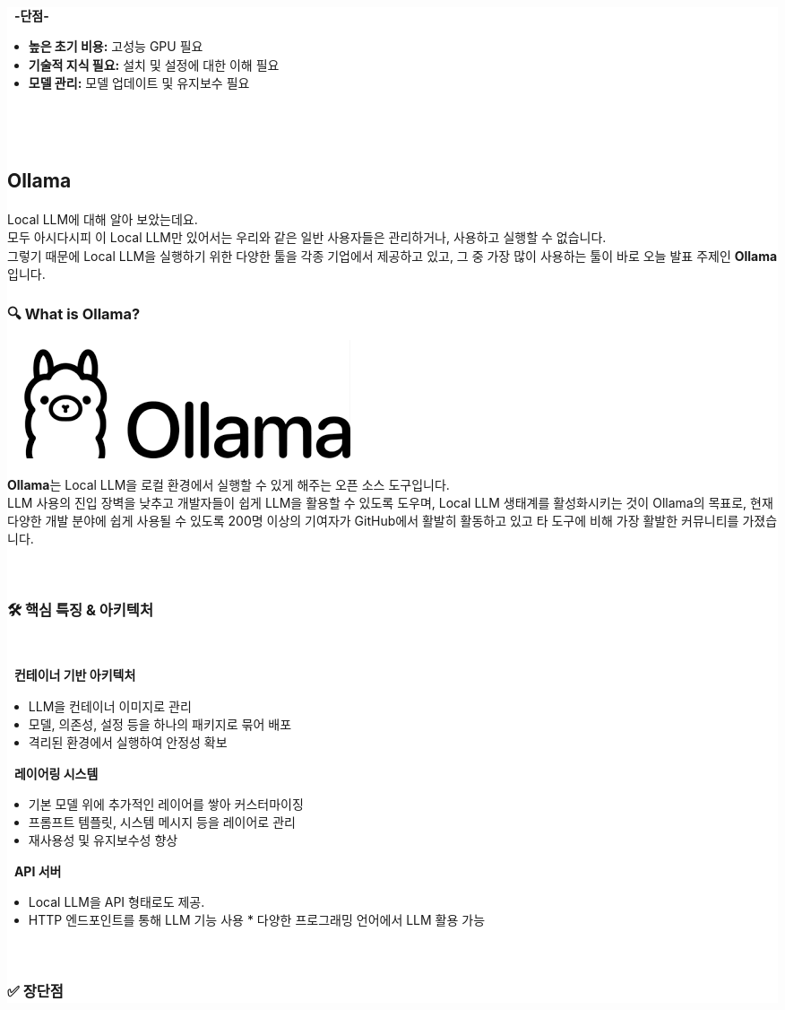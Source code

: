 &nbsp; **-단점-**

- **높은 초기 비용:** 고성능 GPU 필요
- **기술적 지식 필요:** 설치 및 설정에 대한 이해 필요
- **모델 관리:** 모델 업데이트 및 유지보수 필요

<br><br>

## Ollama

Local LLM에 대해 알아 보았는데요.  
모두 아시다시피 이 Local LLM만 있어서는 우리와 같은 일반 사용자들은 관리하거나, 사용하고 실행할 수 없습니다.  
그렇기 때문에 Local LLM을 실행하기 위한 다양한 툴을 각종 기업에서 제공하고 있고, 그 중 가장 많이 사용하는 툴이 바로 오늘 발표 주제인 <b>Ollama</b>입니다.

### 🔍 What is Ollama?

![ollama](./images/ollama.png)

<b>Ollama</b>는 Local LLM을 로컬 환경에서 실행할 수 있게 해주는 오픈 소스 도구입니다.  
LLM 사용의 진입 장벽을 낮추고 개발자들이 쉽게 LLM을 활용할 수 있도록 도우며, Local LLM 생태계를 활성화시키는 것이 Ollama의 목표로, 현재 다양한 개발 분야에 쉽게 사용될 수 있도록 200명 이상의 기여자가 GitHub에서 활발히 활동하고 있고 타 도구에 비해 가장 활발한 커뮤니티를 가졌습니다.

<br>

### 🛠️ 핵심 특징 & 아키텍처

<br>

&nbsp; **컨테이너 기반 아키텍처**

- LLM을 컨테이너 이미지로 관리
- 모델, 의존성, 설정 등을 하나의 패키지로 묶어 배포
- 격리된 환경에서 실행하여 안정성 확보

&nbsp; **레이어링 시스템**

- 기본 모델 위에 추가적인 레이어를 쌓아 커스터마이징
- 프롬프트 템플릿, 시스템 메시지 등을 레이어로 관리
- 재사용성 및 유지보수성 향상

&nbsp; **API 서버**

- Local LLM을 API 형태로도 제공.
- HTTP 엔드포인트를 통해 LLM 기능 사용 \* 다양한 프로그래밍 언어에서 LLM 활용 가능

<br>

### ✅ 장단점
